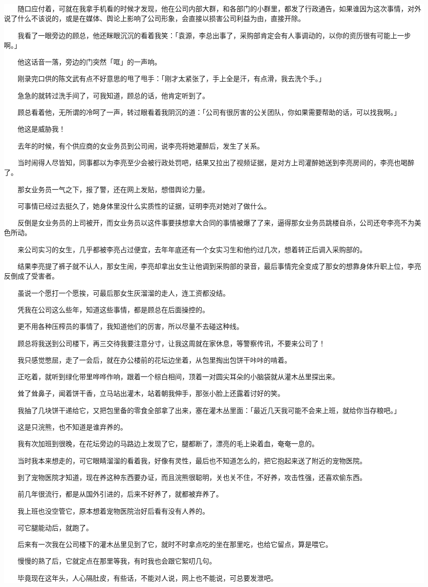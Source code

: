 &emsp;&emsp;随口应付着，可就在我拿手机看的时候才发现，他在公司内部大群，和各部门的小群里，都发了行政通告，如果谁因为这次事情，对外说了什么不该说的，或是在媒体、舆论上影响了公司形象，会直接以损害公司利益为由，直接开除。  
  
&emsp;&emsp;我看了一眼旁边的顾总，他还眯眼沉沉的看着我笑：「袁源，李总出事了，采购部肯定会有人事调动的，以你的资历很有可能上一步啊。」  
  
&emsp;&emsp;他这话音一落，旁边的门突然「哐」的一声响。  
  
&emsp;&emsp;刚录完口供的陈文武有点不好意思的甩了甩手：「刚才太紧张了，手上全是汗，有点滑，我去洗个手。」  
  
&emsp;&emsp;急急的就转过洗手间了，可我知道，顾总的话，他肯定听到了。  
  
&emsp;&emsp;顾总看着他，无所谓的冷呵了一声，转过眼看着我阴沉的道：「公司有很厉害的公关团队，你如果需要帮助的话，可以找我啊。」  
  
&emsp;&emsp;他这是威胁我！  
  
&emsp;&emsp;去年的时候，有个供应商的女业务员到公司闹，说李亮将她灌醉后，发生了关系。  
  
&emsp;&emsp;当时闹得人尽皆知，同事都以为李亮至少会被行政处罚吧，结果又拉出了视频证据，是对方上司灌醉她送到李亮房间的，李亮也喝醉了。  
  
&emsp;&emsp;那女业务员一气之下，报了警，还在网上发贴，想借舆论力量。  
  
&emsp;&emsp;可事情已经过去挺久了，她身体里没什么实质性的证据，证明李亮对她对了做什么。  
  
&emsp;&emsp;反倒是女业务员的上司被开，而女业务员以这件事要挟想拿大合同的事情被爆了了来，逼得那女业务员跳楼自杀，公司还夸李亮不为美色所动。  
  
&emsp;&emsp;来公司实习的女生，几乎都被李亮占过便宜，去年年底还有一个女实习生和他约过几次，想着转正后调入采购部的。  
  
&emsp;&emsp;结果李亮提了裤子就不认人，那女生闹，李亮却拿出女生让他调到采购部的录音，最后事情完全变成了那女的想靠身体升职上位，李亮反倒成了受害者。  
  
&emsp;&emsp;虽说一个愿打一个愿挨，可最后那女生灰溜溜的走人，连工资都没结。  
  
&emsp;&emsp;凭我在公司这么些年，知道这些事情，都是顾总在后面操控的。  
  
&emsp;&emsp;更不用各种压榨员的事情了，我知道他们的厉害，所以尽量不去碰这种线。  
  
&emsp;&emsp;顾总将我送到公司楼下，再三交待我要注意分寸，让我这周就在家休息，等警察传讯，不要来公司了！  
  
&emsp;&emsp;我只感觉憋屈，走了一会后，就在办公楼前的花坛边坐着，从包里掏出包饼干咔咔的啃着。  
  
&emsp;&emsp;正吃着，就听到绿化带里哗哗作响，跟着一个棕白相间，顶着一对圆尖耳朵的小脑袋就从灌木丛里探出来。  
  
&emsp;&emsp;耸了耸鼻子，闻着饼干香，立马站出灌木，站着朝我伸手，那张小脸上还露着讨好的笑。  
  
&emsp;&emsp;我抽了几块饼干递给它，又把包里备的零食全部拿了出来，塞在灌木丛里面：「最近几天我可能不会来上班，就给你当存粮吧。」  
  
&emsp;&emsp;这是只浣熊，也不知道是谁弃养的。  
  
&emsp;&emsp;我有次加班到很晚，在花坛旁边的马路边上发现了它，腿都断了，漂亮的毛上染着血，奄奄一息的。  
  
&emsp;&emsp;当时我本来想走的，可它眼睛溜溜的看着我，好像有灵性，最后也不知道怎么的，把它抱起来送了附近的宠物医院。  
  
&emsp;&emsp;到了宠物医院才知道，现在养这种东西要办证，而且浣熊很聪明，关也关不住，不好养，攻击性强，还喜欢偷东西。  
  
&emsp;&emsp;前几年很流行，都是从国外引进的，后来不好养了，就都被弃养了。  
  
&emsp;&emsp;我上班也没空管它，原本想着宠物医院治好后看有没有人养的。  
  
&emsp;&emsp;可它腿能动后，就跑了。  
  
&emsp;&emsp;后来有一次我在公司楼下的灌木丛里见到了它，就时不时拿点吃的坐在那里吃，也给它留点，算是喂它。  
  
&emsp;&emsp;慢慢的熟了后，它就定点在那里等我，有时我也会跟它絮叨几句。  
  
&emsp;&emsp;毕竟现在这年头，人心隔肚皮，有些话，不能对人说，网上也不能说，可总要发泄吧。  
  